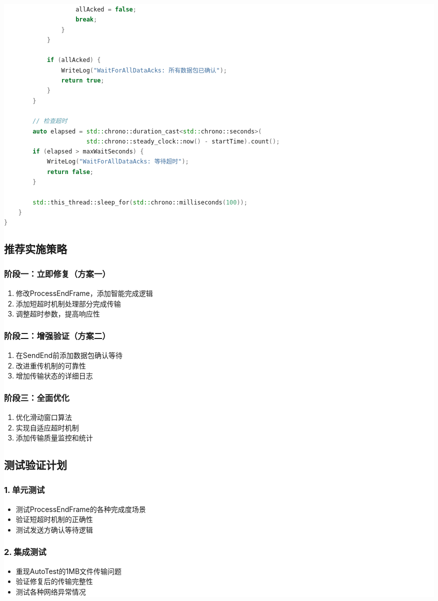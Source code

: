 ```cpp
                    allAcked = false;
                    break;
                }
            }

            if (allAcked) {
                WriteLog("WaitForAllDataAcks: 所有数据包已确认");
                return true;
            }
        }

        // 检查超时
        auto elapsed = std::chrono::duration_cast<std::chrono::seconds>(
                       std::chrono::steady_clock::now() - startTime).count();
        if (elapsed > maxWaitSeconds) {
            WriteLog("WaitForAllDataAcks: 等待超时");
            return false;
        }

        std::this_thread::sleep_for(std::chrono::milliseconds(100));
    }
}
```

## 推荐实施策略

### 阶段一：立即修复（方案一）
1. 修改ProcessEndFrame，添加智能完成逻辑
2. 添加短超时机制处理部分完成传输
3. 调整超时参数，提高响应性

### 阶段二：增强验证（方案二）
1. 在SendEnd前添加数据包确认等待
2. 改进重传机制的可靠性
3. 增加传输状态的详细日志

### 阶段三：全面优化
1. 优化滑动窗口算法
2. 实现自适应超时机制
3. 添加传输质量监控和统计

## 测试验证计划

### 1. 单元测试
- 测试ProcessEndFrame的各种完成度场景
- 验证短超时机制的正确性
- 测试发送方确认等待逻辑

### 2. 集成测试
- 重现AutoTest的1MB文件传输问题
- 验证修复后的传输完整性
- 测试各种网络异常情况
